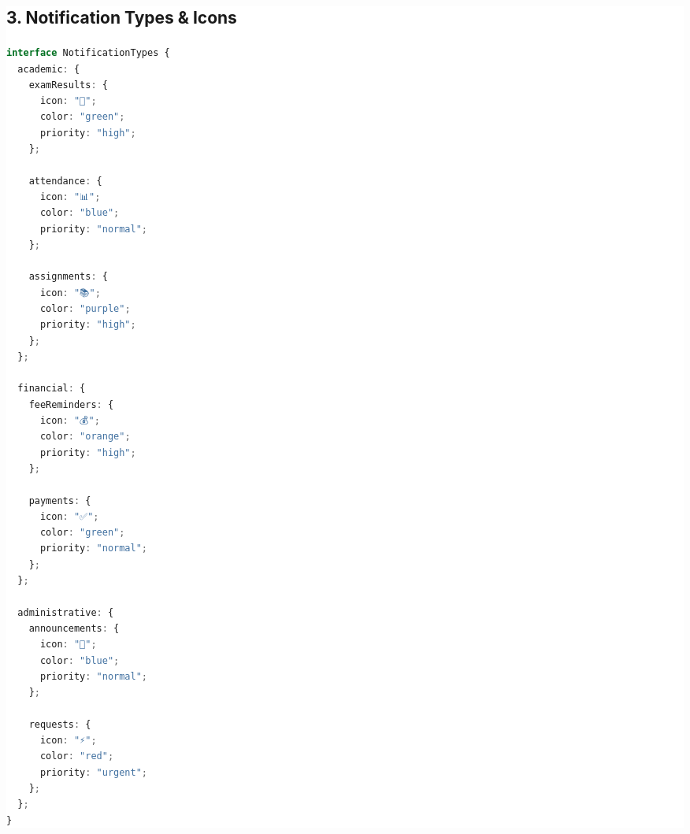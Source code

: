 ## 3. Notification Types & Icons
```typescript
interface NotificationTypes {
  academic: {
    examResults: {
      icon: "📝";
      color: "green";
      priority: "high";
    };
    
    attendance: {
      icon: "📊";
      color: "blue";
      priority: "normal";
    };

    assignments: {
      icon: "📚";
      color: "purple";
      priority: "high";
    };
  };

  financial: {
    feeReminders: {
      icon: "💰";
      color: "orange";
      priority: "high";
    };
    
    payments: {
      icon: "✅";
      color: "green";
      priority: "normal";
    };
  };

  administrative: {
    announcements: {
      icon: "📢";
      color: "blue";
      priority: "normal";
    };
    
    requests: {
      icon: "⚡";
      color: "red";
      priority: "urgent";
    };
  };
}
```
